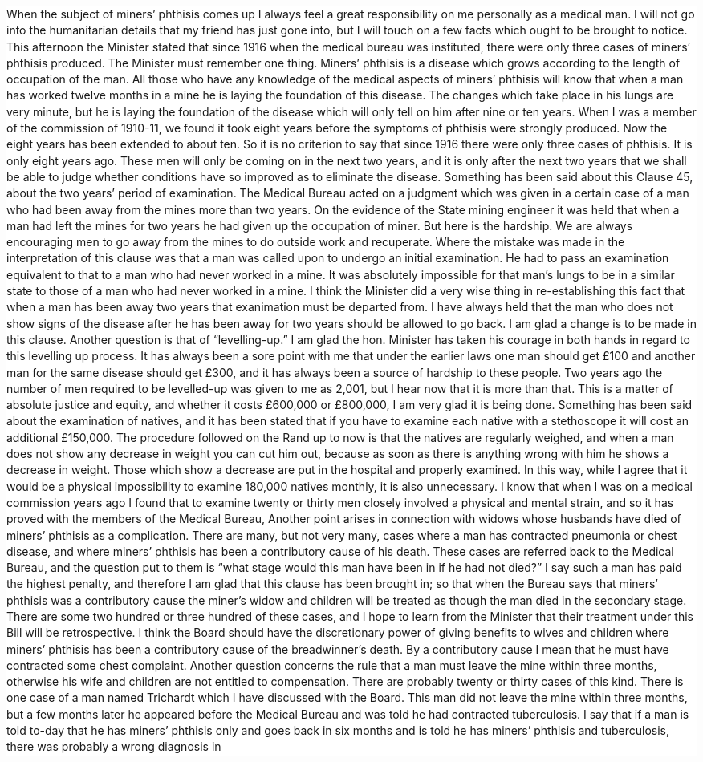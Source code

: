 <p>When the subject of miners&#x2019; phthisis comes up I always feel a great responsibility on me personally as a medical man. I will not go into the humanitarian details that my friend has just gone into, but I will touch on a few facts which ought to be brought to notice. This afternoon the Minister stated that since 1916 when the medical bureau was instituted, there were only three cases of miners&#x2019; phthisis produced. The Minister must remember one thing. Miners&#x2019; phthisis is a disease which grows according to the length of occupation of the man. All those who have any knowledge of the medical aspects of miners&#x2019; phthisis will know that when a man has worked twelve months in a mine he is laying the foundation of this disease. The changes which take place in his lungs are very minute, but he is laying the foundation of the disease which will only tell on him after nine or ten years. When I was a member of the commission of 1910-11, we found it took eight years before the symptoms of phthisis were strongly produced. Now the eight years has been extended to about ten. So it is no criterion to say that since 1916 there were only three cases of phthisis. It is only eight years ago. These men will only be coming on in the next two years, and it is only after the next two years that we shall be able to judge whether conditions have so improved as to eliminate the disease. Something has been said about this Clause 45, about the two years&#x2019; period of examination. The Medical Bureau acted on a judgment which was given in a certain case of a man who had been away from the mines more than two years. On the evidence of the State mining engineer it was held that when a man had left the mines for two years he had given up the occupation of miner. But here is the hardship. We are always encouraging men to go away from the mines to do outside work and recuperate. Where the mistake was made in the interpretation of this clause was that a man was called upon to undergo an initial examination. He had to pass an examination equivalent to that to a man who had never worked in a mine. It was absolutely impossible for that man&#x2019;s lungs to be in a similar state to those of a man who had never worked in a mine. I think the Minister did a very wise thing in re-establishing this fact that when a man has been away two years that exanimation must be departed from. I have always held that the man who does not show signs of the disease after he has been away for two years should be allowed to go back. I am glad a change is to be made in this clause. <span class="col_1485-1486" refersTo="page_0823"/>Another question is that of &#x201C;levelling-up.&#x201D; I am glad the hon. Minister has taken his courage in both hands in regard to this levelling up process. It has always been a sore point with me that under the earlier laws one man should get £100 and another man for the same disease should get £300, and it has always been a source of hardship to these people. Two years ago the number of men required to be levelled-up was given to me as 2,001, but I hear now that it is more than that. This is a matter of absolute justice and equity, and whether it costs £600,000 or £800,000, I am very glad it is being done. Something has been said about the examination of natives, and it has been stated that if you have to examine each native with a stethoscope it will cost an additional £150,000. The procedure followed on the Rand up to now is that the natives are regularly weighed, and when a man does not show any decrease in weight you can cut him out, because as soon as there is anything wrong with him he shows a decrease in weight. Those which show a decrease are put in the hospital and properly examined. In this way, while I agree that it would be a physical impossibility to examine 180,000 natives monthly, it is also unnecessary. I know that when I was on a medical commission years ago I found that to examine twenty or thirty men closely involved a physical and mental strain, and so it has proved with the members of the Medical Bureau, Another point arises in connection with widows whose husbands have died of miners&#x2019; phthisis as a complication. There are many, but not very many, cases where a man has contracted pneumonia or chest disease, and where miners&#x2019; phthisis has been a contributory cause of his death. These cases are referred back to the Medical Bureau, and the question put to them is &#x201C;what stage would this man have been in if he had not died?&#x201D; I say such a man has paid the highest penalty, and therefore I am glad that this clause has been brought in; so that when the Bureau says that miners&#x2019; phthisis was a contributory cause the miner&#x2019;s widow and children will be treated as though the man died in the secondary stage. There are some two hundred or three hundred of these cases, and I hope to learn from the Minister that their treatment under this Bill will be retrospective. I think the Board should have the discretionary power of giving benefits to wives and children where miners&#x2019; phthisis has been a contributory cause of the breadwinner&#x2019;s death. By a contributory cause I mean that he must have contracted some chest complaint. Another question concerns the rule that a man must leave the mine within three months, otherwise his wife and children are not entitled to compensation. There are probably twenty or thirty cases of this kind. There is one case of a man named Trichardt which I have discussed with the Board. This man did not leave the mine within three months, but a few months later he appeared before the Medical Bureau and was told he had contracted tuberculosis. I say that if a man is told to-day that he has miners&#x2019; phthisis only and goes back in six months and is told he has miners&#x2019; phthisis and tuberculosis, there was probably a wrong diagnosis in